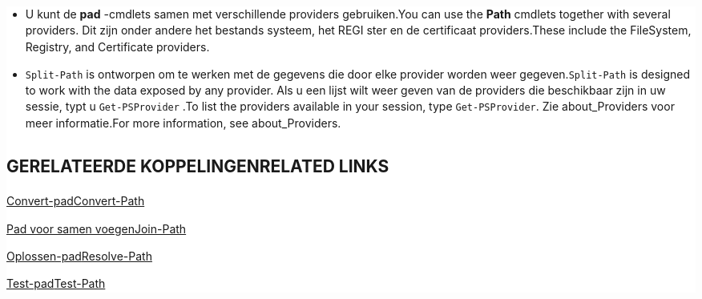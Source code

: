 - <span data-ttu-id="f597f-203">U kunt de **pad** -cmdlets samen met verschillende providers gebruiken.</span><span class="sxs-lookup"><span data-stu-id="f597f-203">You can use the **Path** cmdlets together with several providers.</span></span> <span data-ttu-id="f597f-204">Dit zijn onder andere het bestands systeem, het REGI ster en de certificaat providers.</span><span class="sxs-lookup"><span data-stu-id="f597f-204">These include the FileSystem, Registry, and Certificate providers.</span></span>

- <span data-ttu-id="f597f-205">`Split-Path` is ontworpen om te werken met de gegevens die door elke provider worden weer gegeven.</span><span class="sxs-lookup"><span data-stu-id="f597f-205">`Split-Path` is designed to work with the data exposed by any provider.</span></span> <span data-ttu-id="f597f-206">Als u een lijst wilt weer geven van de providers die beschikbaar zijn in uw sessie, typt u `Get-PSProvider` .</span><span class="sxs-lookup"><span data-stu-id="f597f-206">To list the providers available in your session, type `Get-PSProvider`.</span></span> <span data-ttu-id="f597f-207">Zie about_Providers voor meer informatie.</span><span class="sxs-lookup"><span data-stu-id="f597f-207">For more information, see about_Providers.</span></span>

## <span data-ttu-id="f597f-208">GERELATEERDE KOPPELINGEN</span><span class="sxs-lookup"><span data-stu-id="f597f-208">RELATED LINKS</span></span>

[<span data-ttu-id="f597f-209">Convert-pad</span><span class="sxs-lookup"><span data-stu-id="f597f-209">Convert-Path</span></span>](Convert-Path.md)

[<span data-ttu-id="f597f-210">Pad voor samen voegen</span><span class="sxs-lookup"><span data-stu-id="f597f-210">Join-Path</span></span>](Join-Path.md)

[<span data-ttu-id="f597f-211">Oplossen-pad</span><span class="sxs-lookup"><span data-stu-id="f597f-211">Resolve-Path</span></span>](Resolve-Path.md)

[<span data-ttu-id="f597f-212">Test-pad</span><span class="sxs-lookup"><span data-stu-id="f597f-212">Test-Path</span></span>](Test-Path.md)
